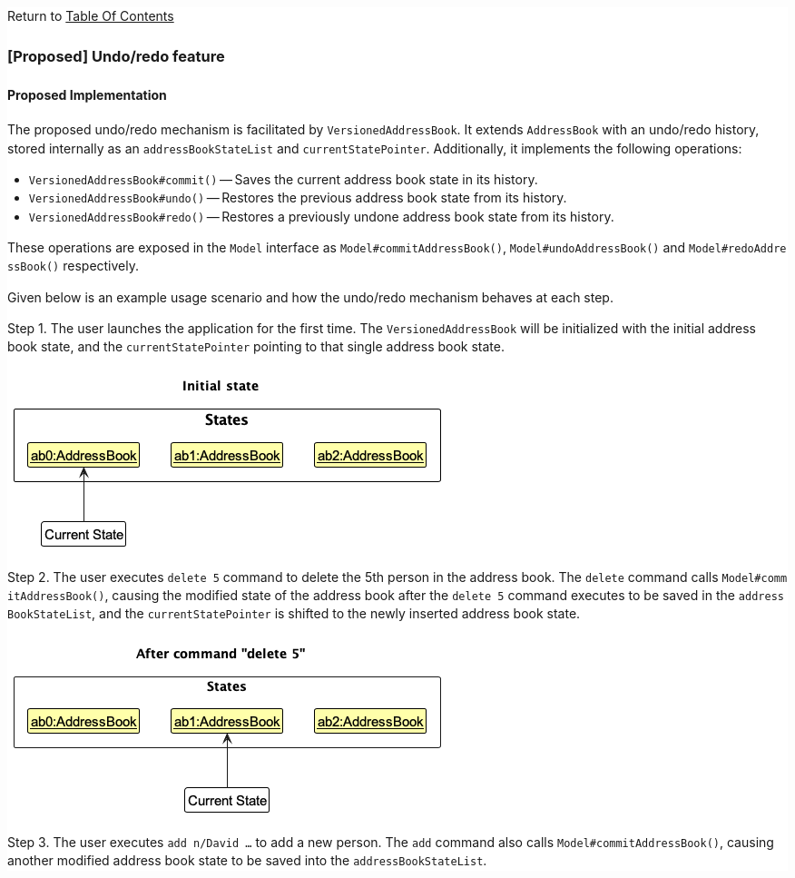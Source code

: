 Return to [Table Of Contents](#table-of-contents)

### \[Proposed\] Undo/redo feature

#### Proposed Implementation

The proposed undo/redo mechanism is facilitated by `VersionedAddressBook`. It extends `AddressBook` with an undo/redo history, stored internally as an `addressBookStateList` and `currentStatePointer`. Additionally, it implements the following operations:

- `VersionedAddressBook#commit()` — Saves the current address book state in its history.
- `VersionedAddressBook#undo()` — Restores the previous address book state from its history.
- `VersionedAddressBook#redo()` — Restores a previously undone address book state from its history.

These operations are exposed in the `Model` interface as `Model#commitAddressBook()`, `Model#undoAddressBook()` and `Model#redoAddressBook()` respectively.

Given below is an example usage scenario and how the undo/redo mechanism behaves at each step.

Step 1. The user launches the application for the first time. The `VersionedAddressBook` will be initialized with the initial address book state, and the `currentStatePointer` pointing to that single address book state.

<img src="diagrams/UndoRedoState0-Initial_state.png" alt="UndoRedoState0" />

Step 2. The user executes `delete 5` command to delete the 5th person in the address book. The `delete` command calls `Model#commitAddressBook()`, causing the modified state of the address book after the `delete 5` command executes to be saved in the `addressBookStateList`, and the `currentStatePointer` is shifted to the newly inserted address book state.

<img src="diagrams/UndoRedoState1-After_command__delete_5_.png" alt="UndoRedoState1" />

Step 3. The user executes `add n/David …​` to add a new person. The `add` command also calls `Model#commitAddressBook()`, causing another modified address book state to be saved into the `addressBookStateList`.
